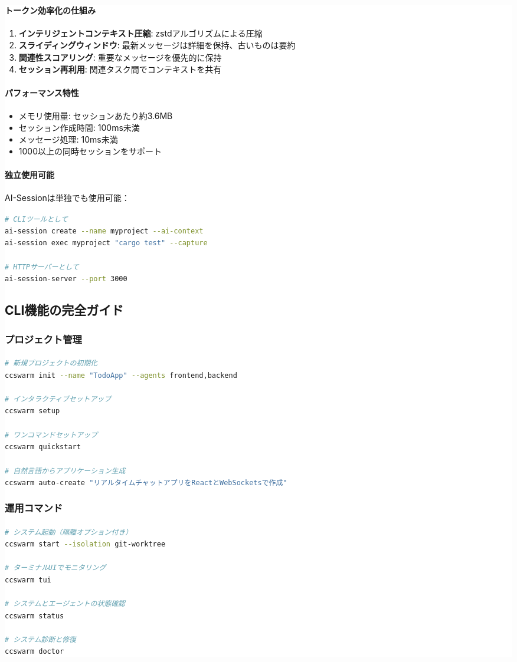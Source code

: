 #### トークン効率化の仕組み
1. **インテリジェントコンテキスト圧縮**: zstdアルゴリズムによる圧縮
2. **スライディングウィンドウ**: 最新メッセージは詳細を保持、古いものは要約
3. **関連性スコアリング**: 重要なメッセージを優先的に保持
4. **セッション再利用**: 関連タスク間でコンテキストを共有

#### パフォーマンス特性
- メモリ使用量: セッションあたり約3.6MB
- セッション作成時間: 100ms未満
- メッセージ処理: 10ms未満
- 1000以上の同時セッションをサポート

#### 独立使用可能
AI-Sessionは単独でも使用可能：
```bash
# CLIツールとして
ai-session create --name myproject --ai-context
ai-session exec myproject "cargo test" --capture

# HTTPサーバーとして
ai-session-server --port 3000
```

## CLI機能の完全ガイド

### プロジェクト管理
```bash
# 新規プロジェクトの初期化
ccswarm init --name "TodoApp" --agents frontend,backend

# インタラクティブセットアップ
ccswarm setup

# ワンコマンドセットアップ
ccswarm quickstart

# 自然言語からアプリケーション生成
ccswarm auto-create "リアルタイムチャットアプリをReactとWebSocketsで作成"
```

### 運用コマンド
```bash
# システム起動（隔離オプション付き）
ccswarm start --isolation git-worktree

# ターミナルUIでモニタリング
ccswarm tui

# システムとエージェントの状態確認
ccswarm status

# システム診断と修復
ccswarm doctor
```
